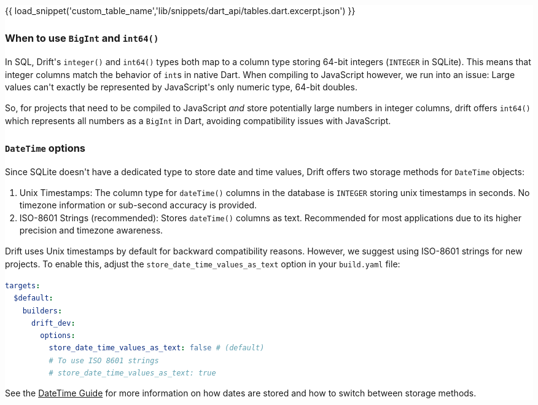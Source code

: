 {{ load_snippet('custom_table_name','lib/snippets/dart_api/tables.dart.excerpt.json') }}

### When to use `BigInt` and `int64()`

In SQL, Drift's `integer()` and `int64()` types both map to a column type storing 64-bit
integers (`INTEGER` in SQLite).
This means that integer columns match the behavior of `int`s in native Dart.
When compiling to JavaScript however, we run into an issue: Large values can't exactly
be represented by JavaScript's only numeric type, 64-bit doubles.

So, for projects that need to be compiled to JavaScript _and_ store potentially large
numbers in integer columns, drift offers `int64()` which represents all numbers as
a `BigInt` in Dart, avoiding compatibility issues with JavaScript.

### `DateTime` options

Since SQLite doesn't have a dedicated type to store date and time values, Drift
offers two storage methods for `DateTime` objects:

1. Unix Timestamps: The column type for `dateTime()` columns in the database
   is `INTEGER` storing unix timestamps in seconds.
   No timezone information or sub-second accuracy is provided.
2. ISO-8601 Strings (recommended): Stores `dateTime()` columns as text.
  Recommended for most applications due to its higher precision and timezone
  awareness.

Drift uses Unix timestamps by default for backward compatibility reasons. However, we suggest using ISO-8601 strings for new projects. To enable this, adjust the `store_date_time_values_as_text` option in your `build.yaml` file:

```yaml title="build.yaml"
targets:
  $default:
    builders:
      drift_dev:
        options:
          store_date_time_values_as_text: false # (default)
          # To use ISO 8601 strings
          # store_date_time_values_as_text: true
```

See the [DateTime Guide](../guides/datetime-migrations.md) for more information on how dates are stored and how to switch between storage methods.
